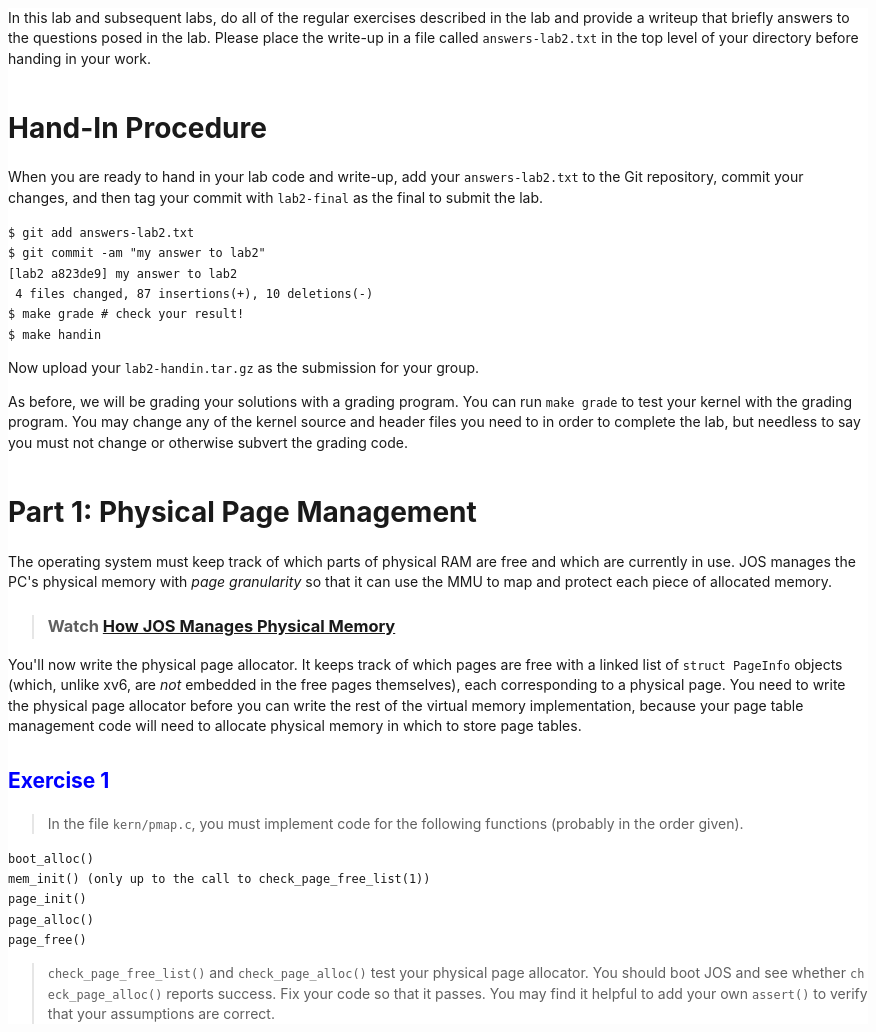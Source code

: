 In this lab and subsequent labs, do all of the regular exercises
described in the lab and provide a writeup that briefly answers
to the questions posed in the lab.
Please place the write-up in a file called
``answers-lab2.txt`` in the top level of your
directory before handing in your work.

# Hand-In Procedure

When you are ready to hand in your lab code and write-up, add your
``answers-lab2.txt`` to the Git repository, commit your changes, and
then tag your commit with ``lab2-final`` as the final to submit the lab.

```
$ git add answers-lab2.txt
$ git commit -am "my answer to lab2"
[lab2 a823de9] my answer to lab2
 4 files changed, 87 insertions(+), 10 deletions(-)
$ make grade # check your result!
$ make handin
```

Now upload your `lab2-handin.tar.gz` as the submission for your group.

As before, we will be grading your solutions with a grading program. You
can run ``make grade`` to test your kernel with the
grading program. You may change any of the kernel source and header
files you need to in order to complete the lab, but needless to say you
must not change or otherwise subvert the grading code.

# Part 1: Physical Page Management

The operating system must keep track of which parts of physical RAM are
free and which are currently in use. JOS manages the PC's physical
memory with *page granularity* so that it can use the MMU to map and
protect each piece of allocated memory.

> ### Watch [How JOS Manages Physical Memory](https://www.youtube.com/embed/XwO5wiEReOM?start=1623&end=1792)

You'll now write the physical page allocator. It keeps track of which
pages are free with a linked list of ``struct PageInfo`` objects (which,
unlike xv6, are *not* embedded in the free pages themselves), each
corresponding to a physical page. You need to write the physical page
allocator before you can write the rest of the virtual memory
implementation, because your page table management code will need to
allocate physical memory in which to store page tables.

## <span style="color:blue">Exercise 1</span>
> In the file ``kern/pmap.c``, you must implement code for the
following functions (probably in the order given).
```
boot_alloc()
mem_init() (only up to the call to check_page_free_list(1))
page_init()
page_alloc()
page_free()
```
> ``check_page_free_list()`` and ``check_page_alloc()`` test your physical
page allocator. You should boot JOS and see whether
``check_page_alloc()`` reports success. Fix your code so that it passes.
You may find it helpful to add your own ``assert()`` to verify that
your assumptions are correct.
